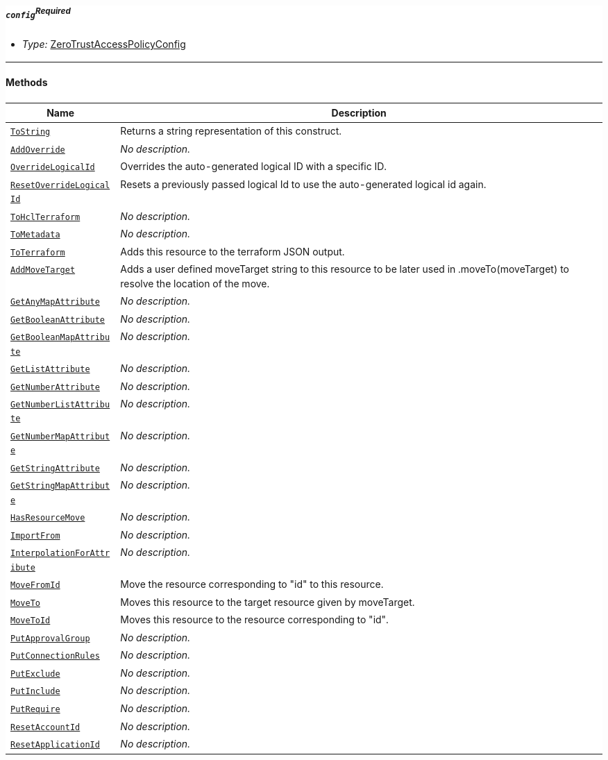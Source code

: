 
##### `config`<sup>Required</sup> <a name="config" id="@cdktf/provider-cloudflare.zeroTrustAccessPolicy.ZeroTrustAccessPolicy.Initializer.parameter.config"></a>

- *Type:* <a href="#@cdktf/provider-cloudflare.zeroTrustAccessPolicy.ZeroTrustAccessPolicyConfig">ZeroTrustAccessPolicyConfig</a>

---

#### Methods <a name="Methods" id="Methods"></a>

| **Name** | **Description** |
| --- | --- |
| <code><a href="#@cdktf/provider-cloudflare.zeroTrustAccessPolicy.ZeroTrustAccessPolicy.toString">ToString</a></code> | Returns a string representation of this construct. |
| <code><a href="#@cdktf/provider-cloudflare.zeroTrustAccessPolicy.ZeroTrustAccessPolicy.addOverride">AddOverride</a></code> | *No description.* |
| <code><a href="#@cdktf/provider-cloudflare.zeroTrustAccessPolicy.ZeroTrustAccessPolicy.overrideLogicalId">OverrideLogicalId</a></code> | Overrides the auto-generated logical ID with a specific ID. |
| <code><a href="#@cdktf/provider-cloudflare.zeroTrustAccessPolicy.ZeroTrustAccessPolicy.resetOverrideLogicalId">ResetOverrideLogicalId</a></code> | Resets a previously passed logical Id to use the auto-generated logical id again. |
| <code><a href="#@cdktf/provider-cloudflare.zeroTrustAccessPolicy.ZeroTrustAccessPolicy.toHclTerraform">ToHclTerraform</a></code> | *No description.* |
| <code><a href="#@cdktf/provider-cloudflare.zeroTrustAccessPolicy.ZeroTrustAccessPolicy.toMetadata">ToMetadata</a></code> | *No description.* |
| <code><a href="#@cdktf/provider-cloudflare.zeroTrustAccessPolicy.ZeroTrustAccessPolicy.toTerraform">ToTerraform</a></code> | Adds this resource to the terraform JSON output. |
| <code><a href="#@cdktf/provider-cloudflare.zeroTrustAccessPolicy.ZeroTrustAccessPolicy.addMoveTarget">AddMoveTarget</a></code> | Adds a user defined moveTarget string to this resource to be later used in .moveTo(moveTarget) to resolve the location of the move. |
| <code><a href="#@cdktf/provider-cloudflare.zeroTrustAccessPolicy.ZeroTrustAccessPolicy.getAnyMapAttribute">GetAnyMapAttribute</a></code> | *No description.* |
| <code><a href="#@cdktf/provider-cloudflare.zeroTrustAccessPolicy.ZeroTrustAccessPolicy.getBooleanAttribute">GetBooleanAttribute</a></code> | *No description.* |
| <code><a href="#@cdktf/provider-cloudflare.zeroTrustAccessPolicy.ZeroTrustAccessPolicy.getBooleanMapAttribute">GetBooleanMapAttribute</a></code> | *No description.* |
| <code><a href="#@cdktf/provider-cloudflare.zeroTrustAccessPolicy.ZeroTrustAccessPolicy.getListAttribute">GetListAttribute</a></code> | *No description.* |
| <code><a href="#@cdktf/provider-cloudflare.zeroTrustAccessPolicy.ZeroTrustAccessPolicy.getNumberAttribute">GetNumberAttribute</a></code> | *No description.* |
| <code><a href="#@cdktf/provider-cloudflare.zeroTrustAccessPolicy.ZeroTrustAccessPolicy.getNumberListAttribute">GetNumberListAttribute</a></code> | *No description.* |
| <code><a href="#@cdktf/provider-cloudflare.zeroTrustAccessPolicy.ZeroTrustAccessPolicy.getNumberMapAttribute">GetNumberMapAttribute</a></code> | *No description.* |
| <code><a href="#@cdktf/provider-cloudflare.zeroTrustAccessPolicy.ZeroTrustAccessPolicy.getStringAttribute">GetStringAttribute</a></code> | *No description.* |
| <code><a href="#@cdktf/provider-cloudflare.zeroTrustAccessPolicy.ZeroTrustAccessPolicy.getStringMapAttribute">GetStringMapAttribute</a></code> | *No description.* |
| <code><a href="#@cdktf/provider-cloudflare.zeroTrustAccessPolicy.ZeroTrustAccessPolicy.hasResourceMove">HasResourceMove</a></code> | *No description.* |
| <code><a href="#@cdktf/provider-cloudflare.zeroTrustAccessPolicy.ZeroTrustAccessPolicy.importFrom">ImportFrom</a></code> | *No description.* |
| <code><a href="#@cdktf/provider-cloudflare.zeroTrustAccessPolicy.ZeroTrustAccessPolicy.interpolationForAttribute">InterpolationForAttribute</a></code> | *No description.* |
| <code><a href="#@cdktf/provider-cloudflare.zeroTrustAccessPolicy.ZeroTrustAccessPolicy.moveFromId">MoveFromId</a></code> | Move the resource corresponding to "id" to this resource. |
| <code><a href="#@cdktf/provider-cloudflare.zeroTrustAccessPolicy.ZeroTrustAccessPolicy.moveTo">MoveTo</a></code> | Moves this resource to the target resource given by moveTarget. |
| <code><a href="#@cdktf/provider-cloudflare.zeroTrustAccessPolicy.ZeroTrustAccessPolicy.moveToId">MoveToId</a></code> | Moves this resource to the resource corresponding to "id". |
| <code><a href="#@cdktf/provider-cloudflare.zeroTrustAccessPolicy.ZeroTrustAccessPolicy.putApprovalGroup">PutApprovalGroup</a></code> | *No description.* |
| <code><a href="#@cdktf/provider-cloudflare.zeroTrustAccessPolicy.ZeroTrustAccessPolicy.putConnectionRules">PutConnectionRules</a></code> | *No description.* |
| <code><a href="#@cdktf/provider-cloudflare.zeroTrustAccessPolicy.ZeroTrustAccessPolicy.putExclude">PutExclude</a></code> | *No description.* |
| <code><a href="#@cdktf/provider-cloudflare.zeroTrustAccessPolicy.ZeroTrustAccessPolicy.putInclude">PutInclude</a></code> | *No description.* |
| <code><a href="#@cdktf/provider-cloudflare.zeroTrustAccessPolicy.ZeroTrustAccessPolicy.putRequire">PutRequire</a></code> | *No description.* |
| <code><a href="#@cdktf/provider-cloudflare.zeroTrustAccessPolicy.ZeroTrustAccessPolicy.resetAccountId">ResetAccountId</a></code> | *No description.* |
| <code><a href="#@cdktf/provider-cloudflare.zeroTrustAccessPolicy.ZeroTrustAccessPolicy.resetApplicationId">ResetApplicationId</a></code> | *No description.* |